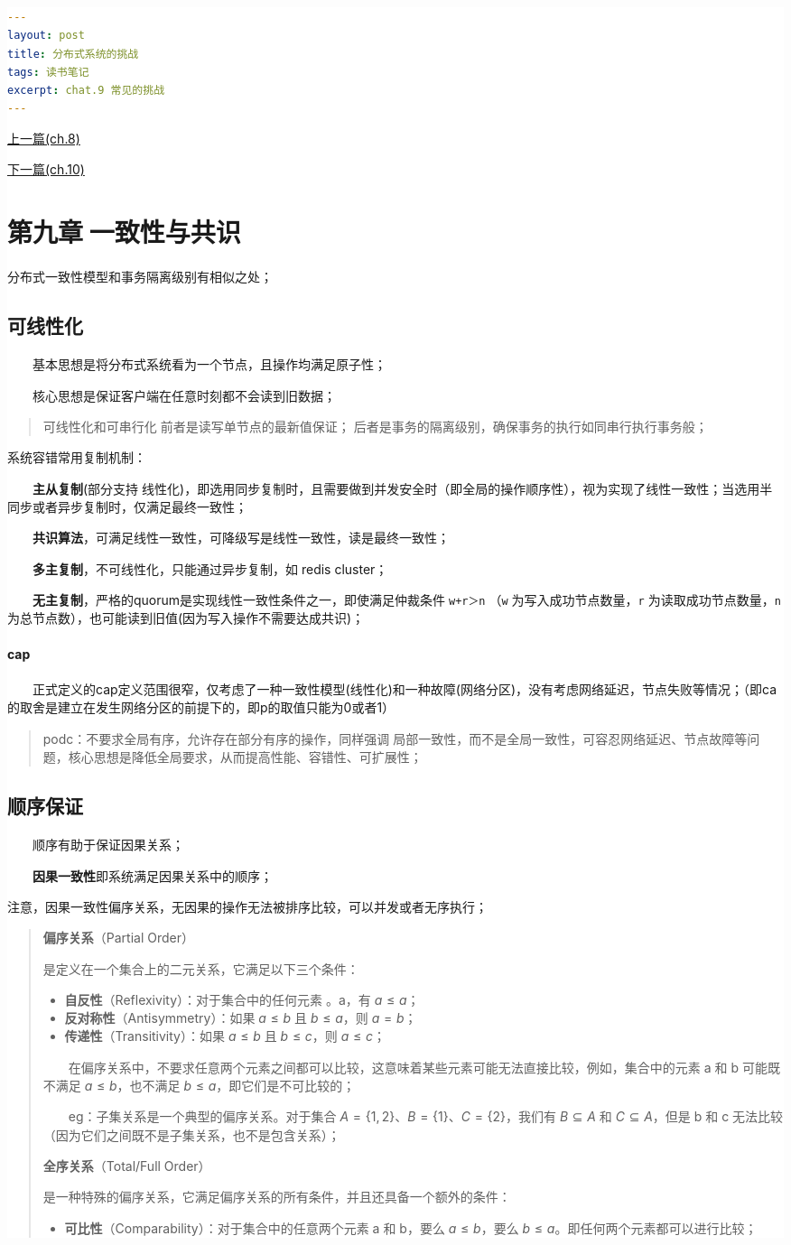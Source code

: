 ```yaml
---
layout: post
title: 分布式系统的挑战
tags: 读书笔记
excerpt: chat.9 常见的挑战
---
```


[上一篇(ch.8)](https://acceleratorssr.github.io/2024/11/12/DDIAch.8.html)

[下一篇(ch.10)](https://acceleratorssr.github.io/2024/11/17/DDIAch.10.html)

# 第九章 一致性与共识
分布式一致性模型和事务隔离级别有相似之处；

## 可线性化
&emsp;&emsp;基本思想是将分布式系统看为一个节点，且操作均满足原子性；

&emsp;&emsp;核心思想是保证客户端在任意时刻都不会读到旧数据；

> 可线性化和可串行化
> 前者是读写单节点的最新值保证；
> 后者是事务的隔离级别，确保事务的执行如同串行执行事务般；

系统容错常用复制机制：

&emsp;&emsp;**主从复制**(部分支持 线性化)，即选用同步复制时，且需要做到并发安全时（即全局的操作顺序性），视为实现了线性一致性；当选用半同步或者异步复制时，仅满足最终一致性；

&emsp;&emsp;**共识算法**，可满足线性一致性，可降级写是线性一致性，读是最终一致性；

&emsp;&emsp;**多主复制**，不可线性化，只能通过异步复制，如 redis cluster；

&emsp;&emsp;**无主复制**，严格的quorum是实现线性一致性条件之一，即使满足仲裁条件 `w+r＞n` （`w` 为写入成功节点数量，`r` 为读取成功节点数量，`n` 为总节点数），也可能读到旧值(因为写入操作不需要达成共识)；

#### cap
&emsp;&emsp;正式定义的cap定义范围很窄，仅考虑了一种一致性模型(线性化)和一种故障(网络分区)，没有考虑网络延迟，节点失败等情况；（即ca的取舍是建立在发生网络分区的前提下的，即p的取值只能为0或者1）
> podc：不要求全局有序，允许存在部分有序的操作，同样强调 局部一致性，而不是全局一致性，可容忍网络延迟、节点故障等问题，核心思想是降低全局要求，从而提高性能、容错性、可扩展性；

## 顺序保证
&emsp;&emsp;顺序有助于保证因果关系；

&emsp;&emsp;**因果一致性**即系统满足因果关系中的顺序；

注意，因果一致性偏序关系，无因果的操作无法被排序比较，可以并发或者无序执行；

> **偏序关系**（Partial Order）
> 
> 是定义在一个集合上的二元关系，它满足以下三个条件：
> - **自反性**（Reflexivity）：对于集合中的任何元素 。a，有 $a \leq a$；
> - **反对称性**（Antisymmetry）：如果 $a \leq b$ 且 $b \leq a$，则 $a = b$；
> - **传递性**（Transitivity）：如果 $a \leq b$ 且 $b \leq c$，则 $a \leq c$；
> 
> &emsp;&emsp;在偏序关系中，不要求任意两个元素之间都可以比较，这意味着某些元素可能无法直接比较，例如，集合中的元素 a 和 b 可能既不满足 $a \leq b$，也不满足 $b \leq a$，即它们是不可比较的；
> 
> &emsp;&emsp;eg：子集关系是一个典型的偏序关系。对于集合 $A = \{1, 2\}$、$B = \{1\}$、$C = \{2\}$，我们有 $B \subseteq A$ 和 $C \subseteq A$，但是 b 和 c 无法比较（因为它们之间既不是子集关系，也不是包含关系）；
> 
> **全序关系**（Total/Full Order）
> 
> 是一种特殊的偏序关系，它满足偏序关系的所有条件，并且还具备一个额外的条件：
> - **可比性**（Comparability）：对于集合中的任意两个元素 a 和 b，要么 $a \leq b$，要么 $b \leq a$。即任何两个元素都可以进行比较；
> 